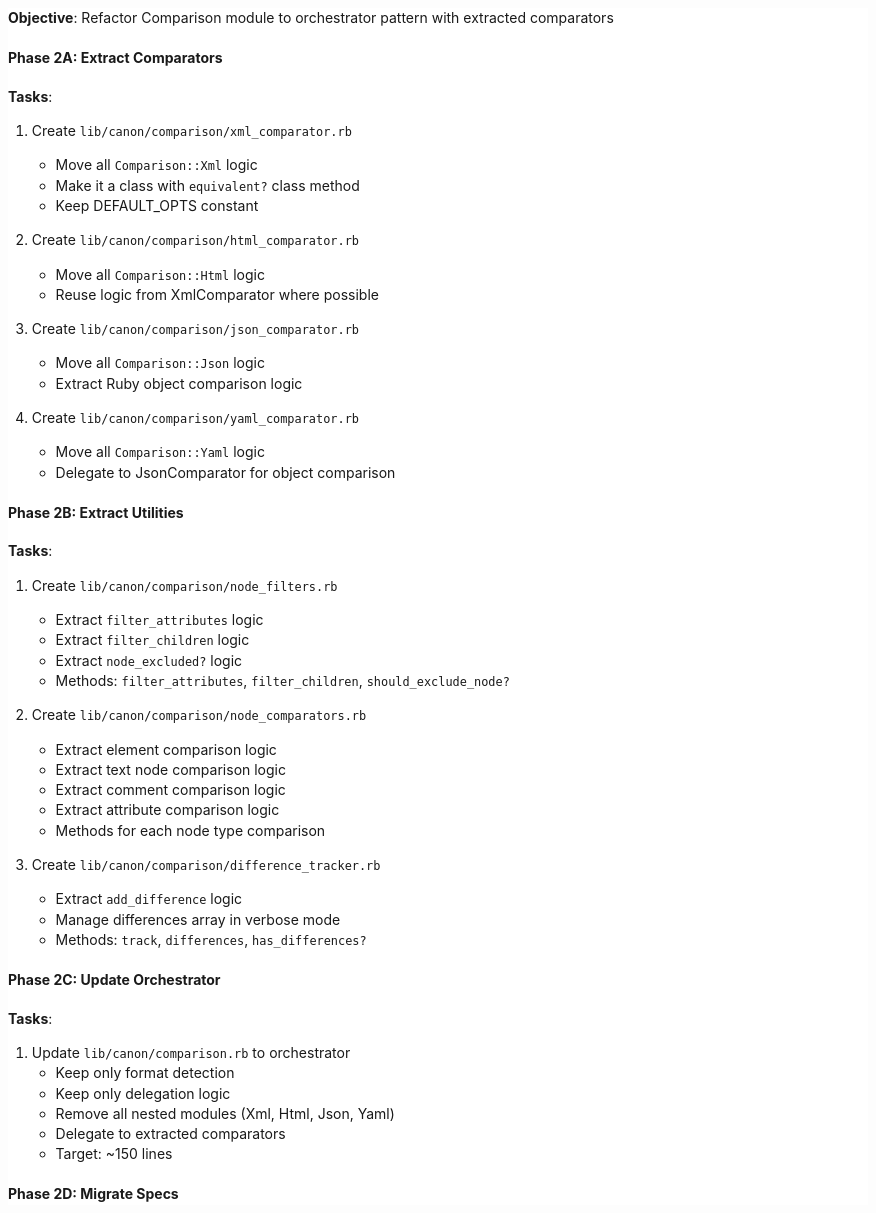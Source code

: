 **Objective**: Refactor Comparison module to orchestrator pattern with extracted comparators

#### Phase 2A: Extract Comparators

**Tasks**:
1. Create `lib/canon/comparison/xml_comparator.rb`
   - Move all `Comparison::Xml` logic
   - Make it a class with `equivalent?` class method
   - Keep DEFAULT_OPTS constant

2. Create `lib/canon/comparison/html_comparator.rb`
   - Move all `Comparison::Html` logic
   - Reuse logic from XmlComparator where possible

3. Create `lib/canon/comparison/json_comparator.rb`
   - Move all `Comparison::Json` logic
   - Extract Ruby object comparison logic

4. Create `lib/canon/comparison/yaml_comparator.rb`
   - Move all `Comparison::Yaml` logic
   - Delegate to JsonComparator for object comparison

#### Phase 2B: Extract Utilities

**Tasks**:
1. Create `lib/canon/comparison/node_filters.rb`
   - Extract `filter_attributes` logic
   - Extract `filter_children` logic
   - Extract `node_excluded?` logic
   - Methods: `filter_attributes`, `filter_children`, `should_exclude_node?`

2. Create `lib/canon/comparison/node_comparators.rb`
   - Extract element comparison logic
   - Extract text node comparison logic
   - Extract comment comparison logic
   - Extract attribute comparison logic
   - Methods for each node type comparison

3. Create `lib/canon/comparison/difference_tracker.rb`
   - Extract `add_difference` logic
   - Manage differences array in verbose mode
   - Methods: `track`, `differences`, `has_differences?`

#### Phase 2C: Update Orchestrator

**Tasks**:
1. Update `lib/canon/comparison.rb` to orchestrator
   - Keep only format detection
   - Keep only delegation logic
   - Remove all nested modules (Xml, Html, Json, Yaml)
   - Delegate to extracted comparators
   - Target: ~150 lines

#### Phase 2D: Migrate Specs
